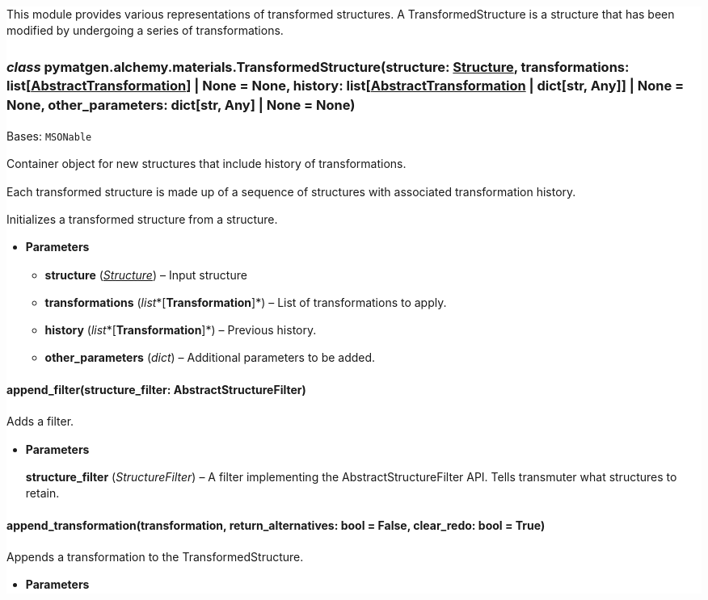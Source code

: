 This module provides various representations of transformed structures. A
TransformedStructure is a structure that has been modified by undergoing a
series of transformations.


### _class_ pymatgen.alchemy.materials.TransformedStructure(structure: [Structure](pymatgen.core.md#pymatgen.core.structure.Structure), transformations: list[[AbstractTransformation](pymatgen.transformations.md#pymatgen.transformations.transformation_abc.AbstractTransformation)] | None = None, history: list[[AbstractTransformation](pymatgen.transformations.md#pymatgen.transformations.transformation_abc.AbstractTransformation) | dict[str, Any]] | None = None, other_parameters: dict[str, Any] | None = None)
Bases: `MSONable`

Container object for new structures that include history of
transformations.

Each transformed structure is made up of a sequence of structures with
associated transformation history.

Initializes a transformed structure from a structure.


* **Parameters**


    * **structure** ([*Structure*](pymatgen.core.md#pymatgen.core.structure.Structure)) – Input structure


    * **transformations** (*list**[**Transformation**]*) – List of transformations to
    apply.


    * **history** (*list**[**Transformation**]*) – Previous history.


    * **other_parameters** (*dict*) – Additional parameters to be added.



#### append_filter(structure_filter: AbstractStructureFilter)
Adds a filter.


* **Parameters**

    **structure_filter** (*StructureFilter*) – A filter implementing the
    AbstractStructureFilter API. Tells transmuter what structures to retain.



#### append_transformation(transformation, return_alternatives: bool = False, clear_redo: bool = True)
Appends a transformation to the TransformedStructure.


* **Parameters**
